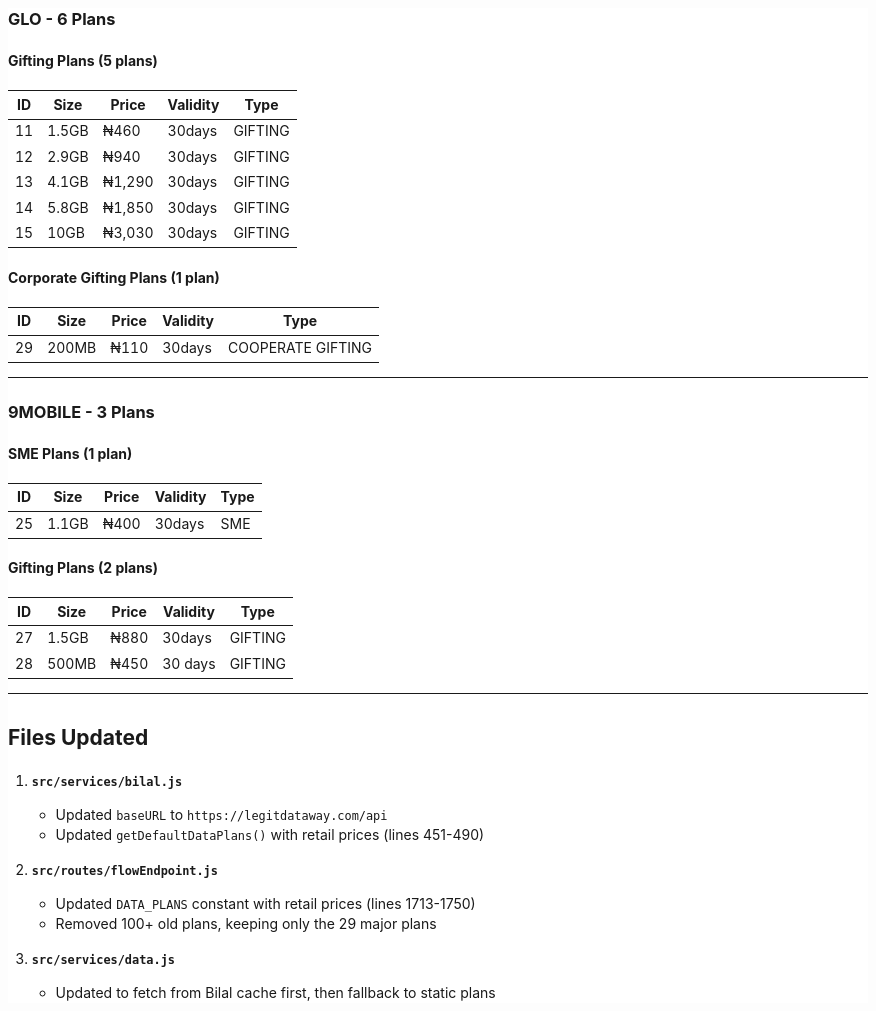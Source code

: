 
### **GLO - 6 Plans**

#### Gifting Plans (5 plans)
| ID | Size | Price | Validity | Type |
|----|------|-------|----------|------|
| 11 | 1.5GB | ₦460 | 30days | GIFTING |
| 12 | 2.9GB | ₦940 | 30days | GIFTING |
| 13 | 4.1GB | ₦1,290 | 30days | GIFTING |
| 14 | 5.8GB | ₦1,850 | 30days | GIFTING |
| 15 | 10GB | ₦3,030 | 30days | GIFTING |

#### Corporate Gifting Plans (1 plan)
| ID | Size | Price | Validity | Type |
|----|------|-------|----------|------|
| 29 | 200MB | ₦110 | 30days | COOPERATE GIFTING |

---

### **9MOBILE - 3 Plans**

#### SME Plans (1 plan)
| ID | Size | Price | Validity | Type |
|----|------|-------|----------|------|
| 25 | 1.1GB | ₦400 | 30days | SME |

#### Gifting Plans (2 plans)
| ID | Size | Price | Validity | Type |
|----|------|-------|----------|------|
| 27 | 1.5GB | ₦880 | 30days | GIFTING |
| 28 | 500MB | ₦450 | 30 days | GIFTING |

---

## Files Updated

1. **`src/services/bilal.js`**
   - Updated `baseURL` to `https://legitdataway.com/api`
   - Updated `getDefaultDataPlans()` with retail prices (lines 451-490)

2. **`src/routes/flowEndpoint.js`**
   - Updated `DATA_PLANS` constant with retail prices (lines 1713-1750)
   - Removed 100+ old plans, keeping only the 29 major plans

3. **`src/services/data.js`**
   - Updated to fetch from Bilal cache first, then fallback to static plans
